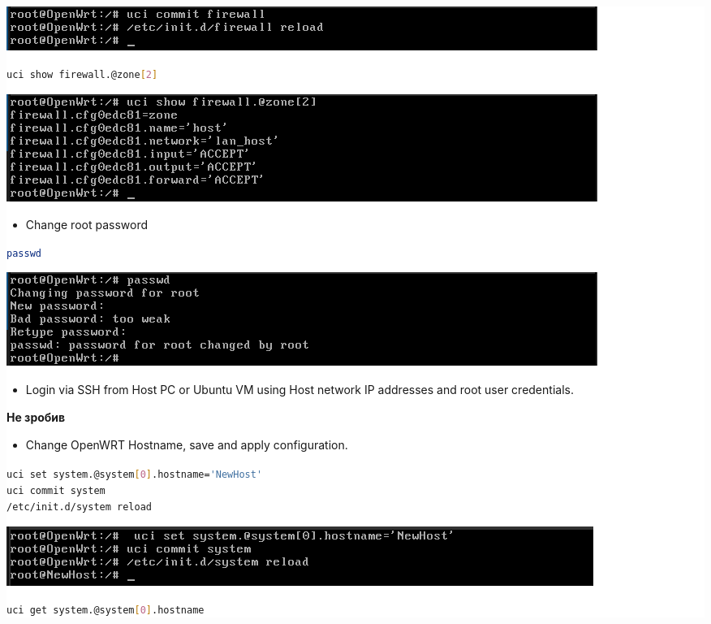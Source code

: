 ![alt text](screen/image-22.png)

``` Bash
uci show firewall.@zone[2]
```

![alt text](screen/image-23.png)


- Change root password

``` Bash
passwd
```

![alt text](screen/image-24.png)


- Login via SSH from Host PC or Ubuntu VM using Host network IP addresses and root user credentials.

**Не зробив**


- Change OpenWRT Hostname, save and apply configuration.

``` Bash
uci set system.@system[0].hostname='NewHost'
uci commit system
/etc/init.d/system reload
```

![alt text](screen/image-25.png)

``` Bash
uci get system.@system[0].hostname
```
